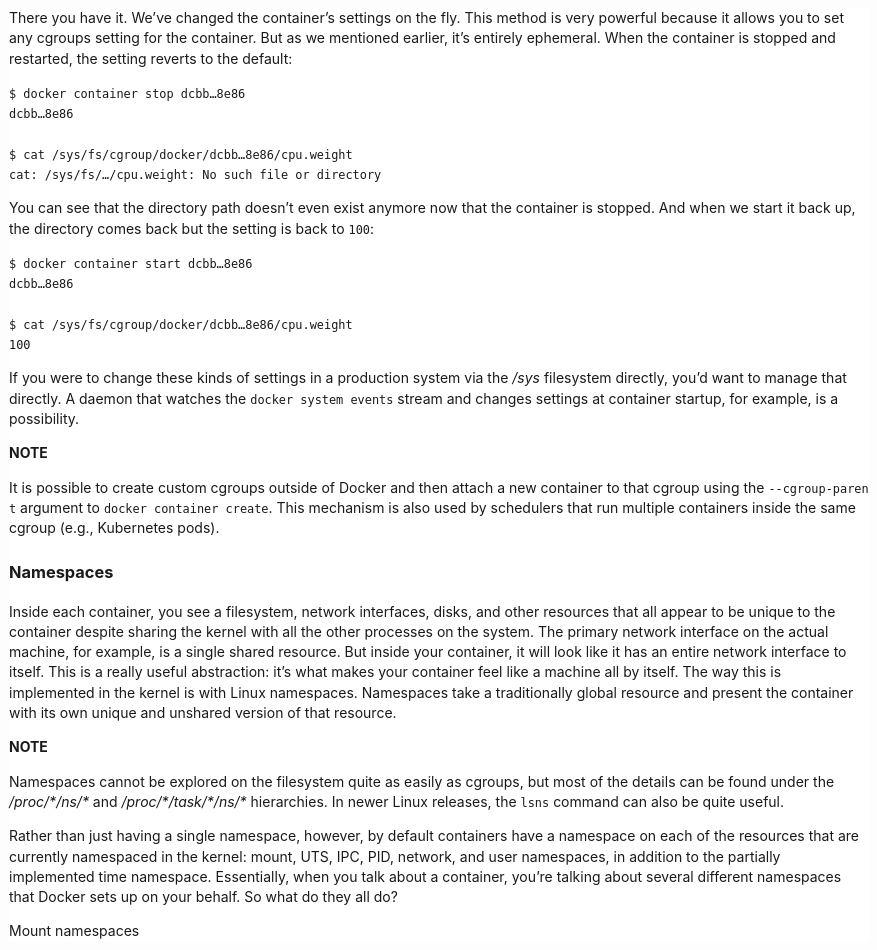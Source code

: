 There you have it. We’ve changed the container’s settings on the fly. This method is very powerful because it allows you to set any cgroups setting for the container. But as we mentioned earlier, it’s entirely ephemeral. When the container is stopped and restarted, the setting reverts to the default:

```
$ docker container stop dcbb…8e86
dcbb…8e86

$ cat /sys/fs/cgroup/docker/dcbb…8e86/cpu.weight
cat: /sys/fs/…/cpu.weight: No such file or directory
```

You can see that the directory path doesn’t even exist anymore now that the container is stopped. And when we start it back up, the directory comes back but the setting is back to `100`:

```
$ docker container start dcbb…8e86
dcbb…8e86

$ cat /sys/fs/cgroup/docker/dcbb…8e86/cpu.weight
100
```

If you were to change these kinds of settings in a production system via the _/sys_ filesystem directly, you’d want to manage that directly. A daemon that watches the `docker system events` stream and changes settings at container startup, for example, is a possibility.

**NOTE**

It is possible to create custom cgroups outside of Docker and then attach a new container to that cgroup using the `--cgroup-parent` argument to `docker container create`. This mechanism is also used by schedulers that run multiple containers inside the same cgroup (e.g., Kubernetes pods).

### Namespaces

Inside each container, you see a filesystem, network interfaces, disks, and other resources that all appear to be unique to the container despite sharing the kernel with all the other processes on the system. The primary network interface on the actual machine, for example, is a single shared resource. But inside your container, it will look like it has an entire network interface to itself. This is a really useful abstraction: it’s what makes your container feel like a machine all by itself. The way this is implemented in the kernel is with Linux namespaces. Namespaces take a traditionally global resource and present the container with its own unique and unshared version of that resource.

**NOTE**

Namespaces cannot be explored on the filesystem quite as easily as cgroups, but most of the details can be found under the _/proc/\*/ns/\*_ and _/proc/\*/task/\*/ns/\*_ hierarchies. In newer Linux releases, the `lsns` command can also be quite useful.

Rather than just having a single namespace, however, by default containers have a namespace on each of the resources that are currently namespaced in the kernel: mount, UTS, IPC, PID, network, and user namespaces, in addition to the partially implemented time namespace. Essentially, when you talk about a container, you’re talking about several different namespaces that Docker sets up on your behalf. So what do they all do?

Mount namespaces
